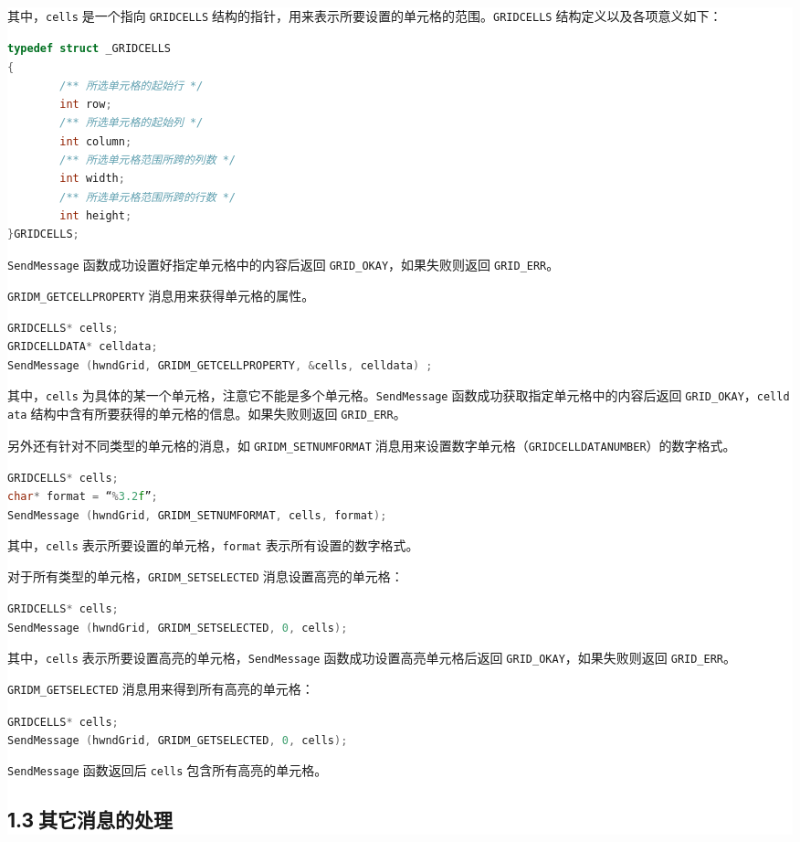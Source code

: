 其中，`cells` 是一个指向 `GRIDCELLS` 结构的指针，用来表示所要设置的单元格的范围。`GRIDCELLS` 结构定义以及各项意义如下：

```c
typedef struct _GRIDCELLS
{
        /** 所选单元格的起始行 */
        int row;
        /** 所选单元格的起始列 */
        int column;
        /** 所选单元格范围所跨的列数 */
        int width;
        /** 所选单元格范围所跨的行数 */
        int height;
}GRIDCELLS;
```

`SendMessage` 函数成功设置好指定单元格中的内容后返回 `GRID_OKAY`，如果失败则返回 `GRID_ERR`。

`GRIDM_GETCELLPROPERTY` 消息用来获得单元格的属性。

```c
GRIDCELLS* cells;
GRIDCELLDATA* celldata;
SendMessage (hwndGrid, GRIDM_GETCELLPROPERTY, &cells, celldata) ;
```

其中，`cells` 为具体的某一个单元格，注意它不能是多个单元格。`SendMessage` 函数成功获取指定单元格中的内容后返回 `GRID_OKAY`，`celldata` 结构中含有所要获得的单元格的信息。如果失败则返回 `GRID_ERR`。

另外还有针对不同类型的单元格的消息，如 `GRIDM_SETNUMFORMAT` 消息用来设置数字单元格（`GRIDCELLDATANUMBER`）的数字格式。 

```c
GRIDCELLS* cells;
char* format = “%3.2f”;
SendMessage (hwndGrid, GRIDM_SETNUMFORMAT, cells, format);
```

其中，`cells` 表示所要设置的单元格，`format` 表示所有设置的数字格式。

对于所有类型的单元格，`GRIDM_SETSELECTED` 消息设置高亮的单元格：

```c
GRIDCELLS* cells;
SendMessage (hwndGrid, GRIDM_SETSELECTED, 0, cells);
```

其中，`cells` 表示所要设置高亮的单元格，`SendMessage` 函数成功设置高亮单元格后返回 `GRID_OKAY`，如果失败则返回 `GRID_ERR`。

`GRIDM_GETSELECTED` 消息用来得到所有高亮的单元格：

```c
GRIDCELLS* cells;
SendMessage (hwndGrid, GRIDM_GETSELECTED, 0, cells);
```

`SendMessage` 函数返回后 `cells` 包含所有高亮的单元格。

## 1.3 其它消息的处理
